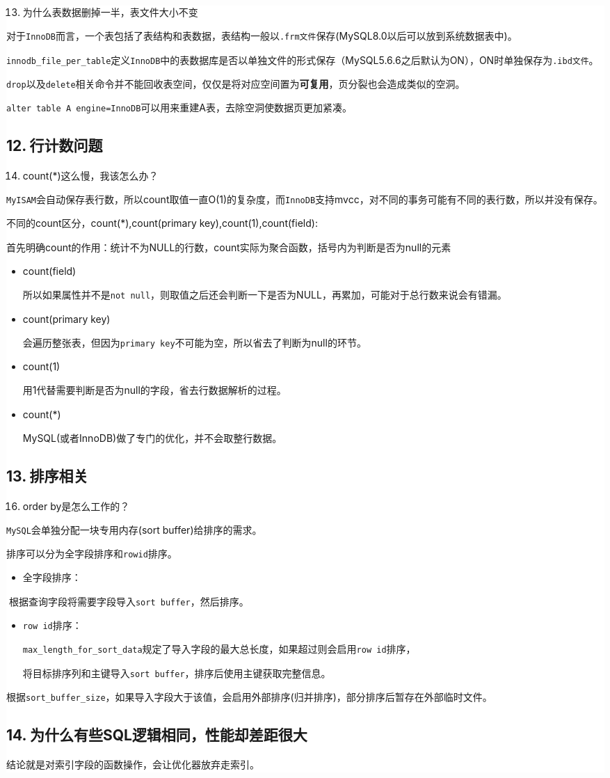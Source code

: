 13. 为什么表数据删掉一半，表文件大小不变

对于`InnoDB`而言，一个表包括了表结构和表数据，表结构一般以`.frm文件`保存(MySQL8.0以后可以放到系统数据表中)。

`innodb_file_per_table`定义`InnoDB`中的表数据库是否以单独文件的形式保存（MySQL5.6.6之后默认为ON），ON时单独保存为`.ibd文件`。

`drop`以及`delete`相关命令并不能回收表空间，仅仅是将对应空间置为**可复用**，页分裂也会造成类似的空洞。

`alter table A engine=InnoDB`可以用来重建A表，去除空洞使数据页更加紧凑。



## 12. 行计数问题

14. count(*)这么慢，我该怎么办？

`MyISAM`会自动保存表行数，所以count取值一直O(1)的复杂度，而`InnoDB`支持mvcc，对不同的事务可能有不同的表行数，所以并没有保存。

不同的count区分，count(*),count(primary key),count(1),count(field):

首先明确count的作用：统计不为NULL的行数，count实际为聚合函数，括号内为判断是否为null的元素

- count(field)

  所以如果属性并不是`not null`，则取值之后还会判断一下是否为NULL，再累加，可能对于总行数来说会有错漏。

- count(primary key)

  会遍历整张表，但因为`primary key`不可能为空，所以省去了判断为null的环节。

- count(1)

  用1代替需要判断是否为null的字段，省去行数据解析的过程。

- count(*)

  MySQL(或者InnoDB)做了专门的优化，并不会取整行数据。



## 13. 排序相关

16. order by是怎么工作的？

`MySQL`会单独分配一块专用内存(sort buffer)给排序的需求。

排序可以分为全字段排序和`rowid`排序。

- 全字段排序：

​		根据查询字段将需要字段导入`sort buffer`，然后排序。

- `row id`排序：

  `max_length_for_sort_data`规定了导入字段的最大总长度，如果超过则会启用`row id`排序，

  将目标排序列和主键导入`sort buffer`，排序后使用主键获取完整信息。

根据`sort_buffer_size`，如果导入字段大于该值，会启用外部排序(归并排序)，部分排序后暂存在外部临时文件。

## 14. 为什么有些SQL逻辑相同，性能却差距很大

结论就是对索引字段的函数操作，会让优化器放弃走索引。
